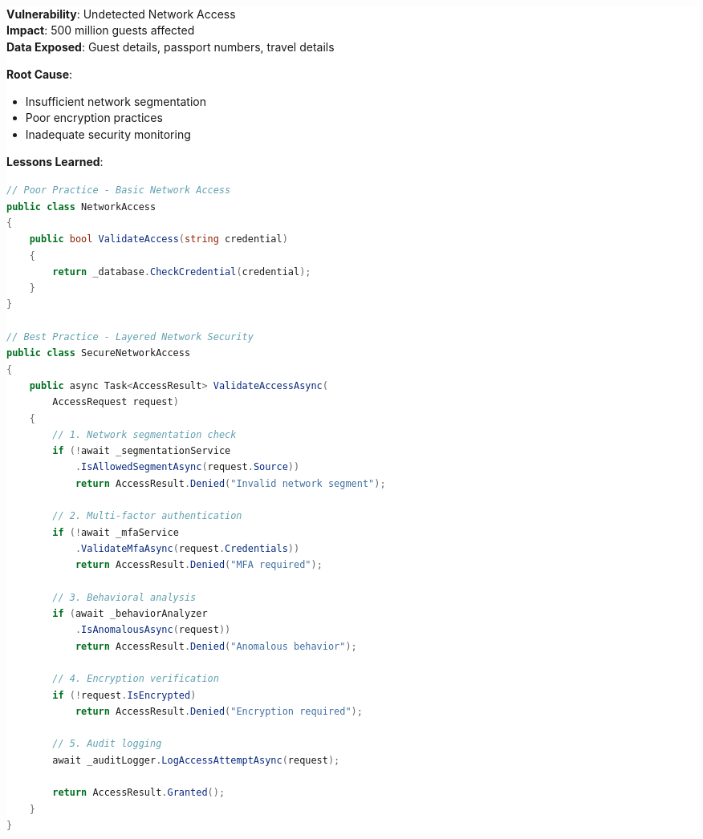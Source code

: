 **Vulnerability**: Undetected Network Access  
**Impact**: 500 million guests affected  
**Data Exposed**: Guest details, passport numbers, travel details

**Root Cause**:
- Insufficient network segmentation
- Poor encryption practices
- Inadequate security monitoring

**Lessons Learned**:
```csharp
// Poor Practice - Basic Network Access
public class NetworkAccess
{
    public bool ValidateAccess(string credential)
    {
        return _database.CheckCredential(credential);
    }
}

// Best Practice - Layered Network Security
public class SecureNetworkAccess
{
    public async Task<AccessResult> ValidateAccessAsync(
        AccessRequest request)
    {
        // 1. Network segmentation check
        if (!await _segmentationService
            .IsAllowedSegmentAsync(request.Source))
            return AccessResult.Denied("Invalid network segment");

        // 2. Multi-factor authentication
        if (!await _mfaService
            .ValidateMfaAsync(request.Credentials))
            return AccessResult.Denied("MFA required");

        // 3. Behavioral analysis
        if (await _behaviorAnalyzer
            .IsAnomalousAsync(request))
            return AccessResult.Denied("Anomalous behavior");

        // 4. Encryption verification
        if (!request.IsEncrypted)
            return AccessResult.Denied("Encryption required");

        // 5. Audit logging
        await _auditLogger.LogAccessAttemptAsync(request);

        return AccessResult.Granted();
    }
}
```
